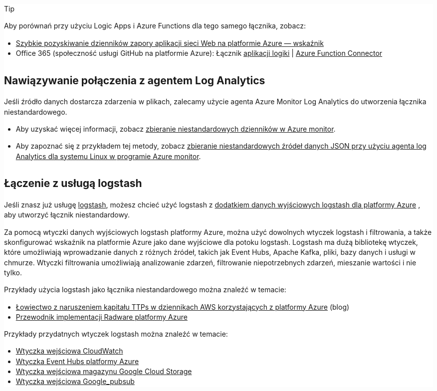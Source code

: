 
> [!TIP]
> Aby porównań przy użyciu Logic Apps i Azure Functions dla tego samego łącznika, zobacz:
> 
> - [Szybkie pozyskiwanie dzienników zapory aplikacji sieci Web na platformie Azure — wskaźnik](https://techcommunity.microsoft.com/t5/azure-sentinel/ingest-fastly-web-application-firewall-logs-into-azure-sentinel/ba-p/1238804)
> - Office 365 (społeczność usługi GitHub na platformie Azure): Łącznik [aplikacji logiki](https://github.com/Azure/Azure-Sentinel/tree/master/Playbooks/Get-O365Data)  |  [Azure Function Connector](https://github.com/Azure/Azure-Sentinel/tree/master/DataConnectors/O365%20Data)
> 

## <a name="connect-with-the-log-analytics-agent"></a>Nawiązywanie połączenia z agentem Log Analytics

Jeśli źródło danych dostarcza zdarzenia w plikach, zalecamy użycie agenta Azure Monitor Log Analytics do utworzenia łącznika niestandardowego.

- Aby uzyskać więcej informacji, zobacz [zbieranie niestandardowych dzienników w Azure monitor](../azure-monitor/agents/data-sources-custom-logs.md).

- Aby zapoznać się z przykładem tej metody, zobacz [zbieranie niestandardowych źródeł danych JSON przy użyciu agenta log Analytics dla systemu Linux w programie Azure monitor](../azure-monitor/agents/data-sources-json.md).

## <a name="connect-with-logstash"></a>Łączenie z usługą logstash

Jeśli znasz już usługę [logstash](https://www.elastic.co/logstash), możesz chcieć użyć logstash z [dodatkiem danych wyjściowych logstash dla platformy Azure](connect-logstash.md) , aby utworzyć łącznik niestandardowy.

Za pomocą wtyczki danych wyjściowych logstash platformy Azure, można użyć dowolnych wtyczek logstash i filtrowania, a także skonfigurować wskaźnik na platformie Azure jako dane wyjściowe dla potoku logstash. Logstash ma dużą bibliotekę wtyczek, które umożliwiają wprowadzanie danych z różnych źródeł, takich jak Event Hubs, Apache Kafka, pliki, bazy danych i usługi w chmurze. Wtyczki filtrowania umożliwiają analizowanie zdarzeń, filtrowanie niepotrzebnych zdarzeń, mieszanie wartości i nie tylko.

Przykłady użycia logstash jako łącznika niestandardowego można znaleźć w temacie:

- [Łowiectwo z naruszeniem kapitału TTPs w dziennikach AWS korzystających z platformy Azure](https://techcommunity.microsoft.com/t5/azure-sentinel/hunting-for-capital-one-breach-ttps-in-aws-logs-using-azure/ba-p/1019767) (blog)
- [Przewodnik implementacji Radware platformy Azure](https://support.radware.com/ci/okcsFattach/get/1025459_3)

Przykłady przydatnych wtyczek logstash można znaleźć w temacie:

- [Wtyczka wejściowa CloudWatch](https://www.elastic.co/guide/en/logstash/current/plugins-inputs-cloudwatch.html)
- [Wtyczka Event Hubs platformy Azure](https://www.elastic.co/guide/en/logstash/current/plugins-inputs-azure_event_hubs.html)
- [Wtyczka wejściowa magazynu Google Cloud Storage](https://www.elastic.co/guide/en/logstash/current/plugins-inputs-google_cloud_storage.html)
- [Wtyczka wejściowa Google_pubsub](https://www.elastic.co/guide/en/logstash/current/plugins-inputs-google_pubsub.html)

